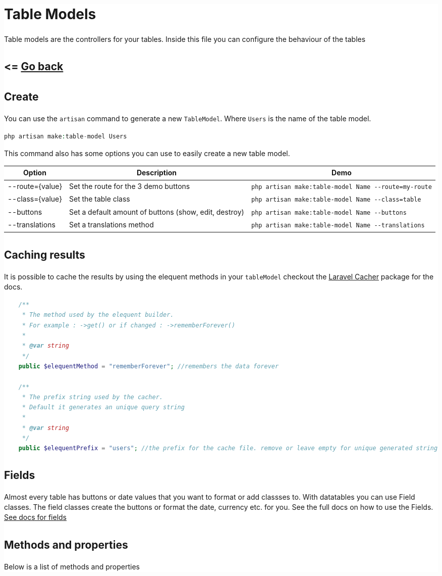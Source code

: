 
# Table Models
Table models are the controllers for your tables. Inside this file you can configure the behaviour of the tables

<= [Go back](https://singlequote.github.io/Laravel-datatables/)
-------------------------------------------------------------------

## Create
You can use the `artisan` command to generate a new `TableModel`. Where `Users` is the name of the table model.
```php
php artisan make:table-model Users
```

This command also has some options you can use to easily create a new table model.

| Option | Description | Demo |
| ------------- | ------------- | ------------- |
| --route={value} | Set the route for the 3 demo buttons | `php artisan make:table-model Name --route=my-route` |
| --class={value} | Set the table class | `php artisan make:table-model Name --class=table` |
| --buttons | Set a default amount of buttons (show, edit, destroy) | `php artisan make:table-model Name --buttons` |
| --translations | Set a translations method | `php artisan make:table-model Name --translations` | 


## Caching results
It is possible to cache the results by using the elequent methods in your `tableModel` checkout the [Laravel Cacher](https://github.com/singlequote/laravel-cacher) package for the docs.

```php
    /**
     * The method used by the elequent builder.
     * For example : ->get() or if changed : ->rememberForever()
     *
     * @var string
     */
    public $elequentMethod = "rememberForever"; //remembers the data forever
    
    /**
     * The prefix string used by the cacher.
     * Default it generates an unique query string
     *
     * @var string
     */
    public $elequentPrefix = "users"; //the prefix for the cache file. remove or leave empty for unique generated string
```

## Fields
Almost every table has buttons or date values that you want to format or add classses to. With datatables you can use Field classes. The field classes create the buttons or format the date, currency etc. for you. See the full docs on how to use the Fields. [See docs for fields](https://singlequote.github.io/Laravel-datatables/fields)

## Methods and properties
Below is a list of methods and properties
